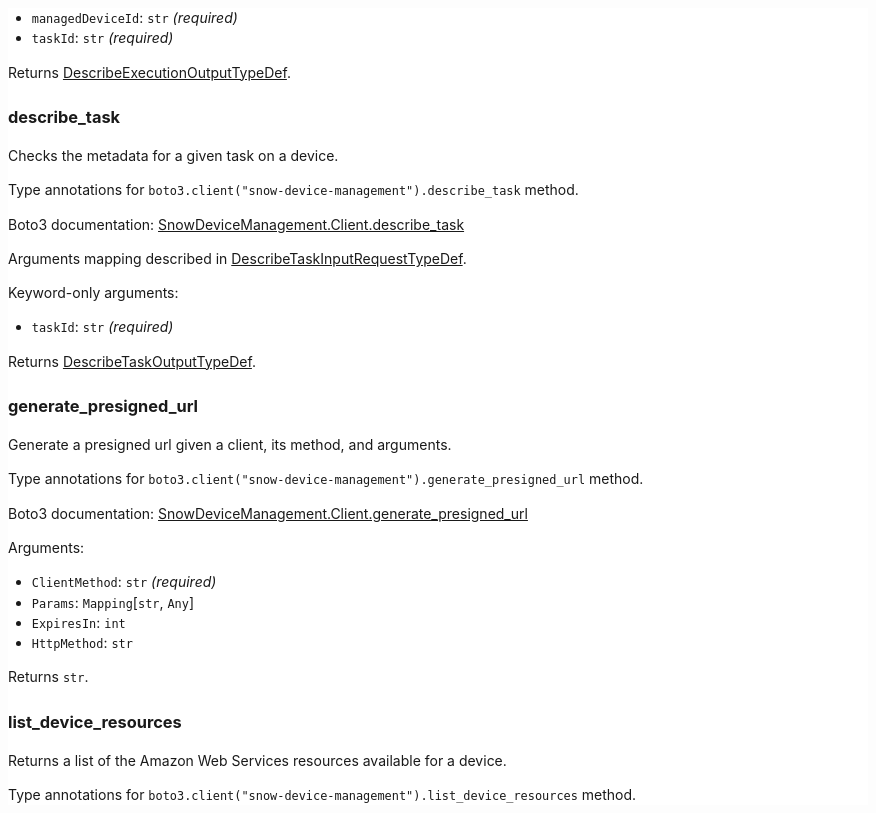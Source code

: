 - `managedDeviceId`: `str` *(required)*
- `taskId`: `str` *(required)*

Returns
[DescribeExecutionOutputTypeDef](./type_defs.md#describeexecutionoutputtypedef).

<a id="describe_task"></a>

### describe_task

Checks the metadata for a given task on a device.

Type annotations for `boto3.client("snow-device-management").describe_task`
method.

Boto3 documentation:
[SnowDeviceManagement.Client.describe_task](https://boto3.amazonaws.com/v1/documentation/api/latest/reference/services/snow-device-management.html#SnowDeviceManagement.Client.describe_task)

Arguments mapping described in
[DescribeTaskInputRequestTypeDef](./type_defs.md#describetaskinputrequesttypedef).

Keyword-only arguments:

- `taskId`: `str` *(required)*

Returns [DescribeTaskOutputTypeDef](./type_defs.md#describetaskoutputtypedef).

<a id="generate_presigned_url"></a>

### generate_presigned_url

Generate a presigned url given a client, its method, and arguments.

Type annotations for
`boto3.client("snow-device-management").generate_presigned_url` method.

Boto3 documentation:
[SnowDeviceManagement.Client.generate_presigned_url](https://boto3.amazonaws.com/v1/documentation/api/latest/reference/services/snow-device-management.html#SnowDeviceManagement.Client.generate_presigned_url)

Arguments:

- `ClientMethod`: `str` *(required)*
- `Params`: `Mapping`\[`str`, `Any`\]
- `ExpiresIn`: `int`
- `HttpMethod`: `str`

Returns `str`.

<a id="list_device_resources"></a>

### list_device_resources

Returns a list of the Amazon Web Services resources available for a device.

Type annotations for
`boto3.client("snow-device-management").list_device_resources` method.
